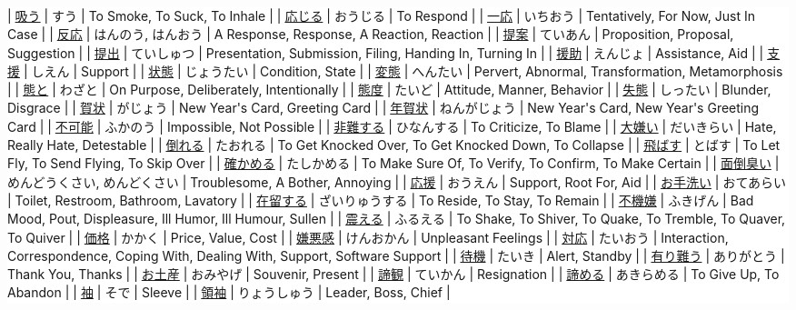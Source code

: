 | [吸う](../vocabulary/吸う.md) | すう | To Smoke, To Suck, To Inhale |
| [応じる](../vocabulary/応じる.md) | おうじる | To Respond |
| [一応](../vocabulary/一応.md) | いちおう | Tentatively, For Now, Just In Case |
| [反応](../vocabulary/反応.md) | はんのう, はんおう | A Response, Response, A Reaction, Reaction |
| [提案](../vocabulary/提案.md) | ていあん | Proposition, Proposal, Suggestion |
| [提出](../vocabulary/提出.md) | ていしゅつ | Presentation, Submission, Filing, Handing In, Turning In |
| [援助](../vocabulary/援助.md) | えんじょ | Assistance, Aid |
| [支援](../vocabulary/支援.md) | しえん | Support |
| [状態](../vocabulary/状態.md) | じょうたい | Condition, State |
| [変態](../vocabulary/変態.md) | へんたい | Pervert, Abnormal, Transformation, Metamorphosis |
| [態と](../vocabulary/態と.md) | わざと | On Purpose, Deliberately, Intentionally |
| [態度](../vocabulary/態度.md) | たいど | Attitude, Manner, Behavior |
| [失態](../vocabulary/失態.md) | しったい | Blunder, Disgrace |
| [賀状](../vocabulary/賀状.md) | がじょう | New Year's Card, Greeting Card |
| [年賀状](../vocabulary/年賀状.md) | ねんがじょう | New Year's Card, New Year's Greeting Card |
| [不可能](../vocabulary/不可能.md) | ふかのう | Impossible, Not Possible |
| [非難する](../vocabulary/非難する.md) | ひなんする | To Criticize, To Blame |
| [大嫌い](../vocabulary/大嫌い.md) | だいきらい | Hate, Really Hate, Detestable |
| [倒れる](../vocabulary/倒れる.md) | たおれる | To Get Knocked Over, To Get Knocked Down, To Collapse |
| [飛ばす](../vocabulary/飛ばす.md) | とばす | To Let Fly, To Send Flying, To Skip Over |
| [確かめる](../vocabulary/確かめる.md) | たしかめる | To Make Sure Of, To Verify, To Confirm, To Make Certain |
| [面倒臭い](../vocabulary/面倒臭い.md) | めんどうくさい, めんどくさい | Troublesome, A Bother, Annoying |
| [応援](../vocabulary/応援.md) | おうえん | Support, Root For, Aid |
| [お手洗い](../vocabulary/お手洗い.md) | おてあらい | Toilet, Restroom, Bathroom, Lavatory |
| [在留する](../vocabulary/在留する.md) | ざいりゅうする | To Reside, To Stay, To Remain |
| [不機嫌](../vocabulary/不機嫌.md) | ふきげん | Bad Mood, Pout, Displeasure, Ill Humor, Ill Humour, Sullen |
| [震える](../vocabulary/震える.md) | ふるえる | To Shake, To Shiver, To Quake, To Tremble, To Quaver, To Quiver |
| [価格](../vocabulary/価格.md) | かかく | Price, Value, Cost |
| [嫌悪感](../vocabulary/嫌悪感.md) | けんおかん | Unpleasant Feelings |
| [対応](../vocabulary/対応.md) | たいおう | Interaction, Correspondence, Coping With, Dealing With, Support, Software Support |
| [待機](../vocabulary/待機.md) | たいき | Alert, Standby |
| [有り難う](../vocabulary/有り難う.md) | ありがとう | Thank You, Thanks |
| [お土産](../vocabulary/お土産.md) | おみやげ | Souvenir, Present |
| [諦観](../vocabulary/諦観.md) | ていかん | Resignation |
| [諦める](../vocabulary/諦める.md) | あきらめる | To Give Up, To Abandon |
| [袖](../vocabulary/袖.md) | そで | Sleeve |
| [領袖](../vocabulary/領袖.md) | りょうしゅう | Leader, Boss, Chief |
